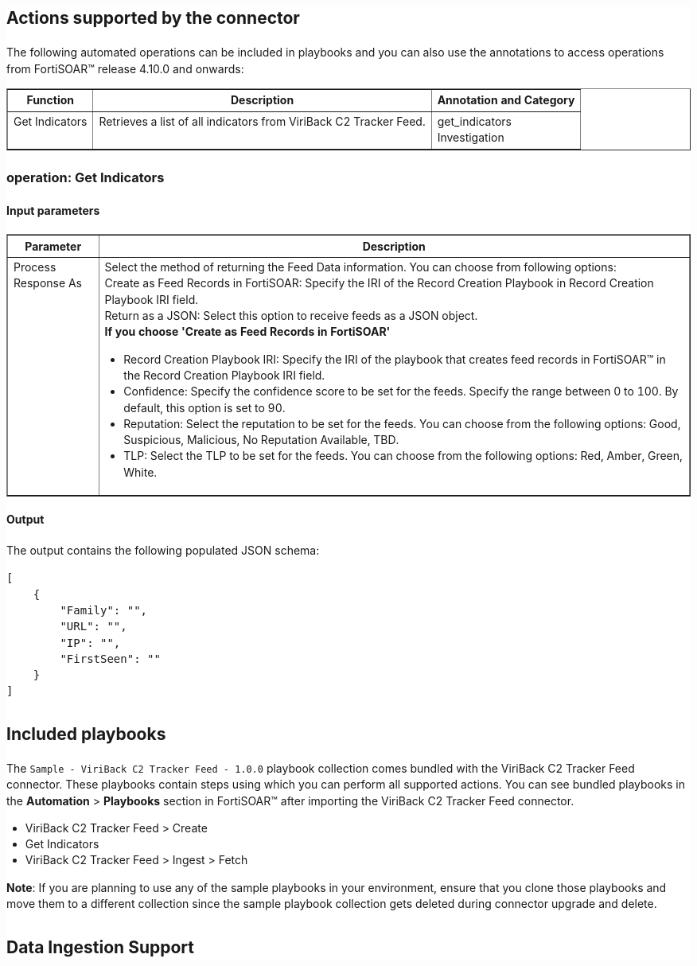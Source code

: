 ## Actions supported by the connector
The following automated operations can be included in playbooks and you can also use the annotations to access operations from FortiSOAR&trade; release 4.10.0 and onwards:
<table border=1><thead><tr><th>Function</th><th>Description</th><th>Annotation and Category</th></tr></thead><tbody><tr><td>Get Indicators</td><td>Retrieves a list of all indicators from ViriBack C2 Tracker Feed.</td><td>get_indicators <br/>Investigation</td></tr>
</tbody></table>

### operation: Get Indicators
#### Input parameters
<table border=1><thead><tr><th>Parameter</th><th>Description</th></tr></thead><tbody><tr><td>Process Response As</td><td>Select the method of returning the Feed Data information. You can choose from following options: <br> Create as Feed Records in FortiSOAR: Specify the IRI of the Record Creation Playbook in Record Creation Playbook IRI field. <br> Return as a JSON: Select this option to receive feeds as a JSON object.
<br><strong>If you choose 'Create as Feed Records in FortiSOAR'</strong><ul><li>Record Creation Playbook IRI: Specify the IRI of the playbook that creates feed records in FortiSOAR™ in the Record Creation Playbook IRI field.</li><li>Confidence: Specify the confidence score to be set for the feeds. Specify the range between 0 to 100. By default, this option is set to 90.</li><li>Reputation: Select the reputation to be set for the feeds. You can choose from the following options:  
Good, Suspicious, Malicious, No Reputation Available, TBD.</li><li>TLP: Select the TLP to be set for the feeds. You can choose from the following options:  
Red, Amber, Green, White.</li></ul></td></tr></tbody></table>

#### Output
The output contains the following populated JSON schema:

<pre>[
    {
        "Family": "",
        "URL": "",
        "IP": "",
        "FirstSeen": ""
    }
]</pre>
## Included playbooks
The `Sample - ViriBack C2 Tracker Feed - 1.0.0` playbook collection comes bundled with the ViriBack C2 Tracker Feed connector. These playbooks contain steps using which you can perform all supported actions. You can see bundled playbooks in the **Automation** > **Playbooks** section in FortiSOAR&trade; after importing the ViriBack C2 Tracker Feed connector.

- ViriBack C2 Tracker Feed > Create
- Get Indicators
- ViriBack C2 Tracker Feed > Ingest > Fetch

**Note**: If you are planning to use any of the sample playbooks in your environment, ensure that you clone those playbooks and move them to a different collection since the sample playbook collection gets deleted during connector upgrade and delete.

## Data Ingestion Support
